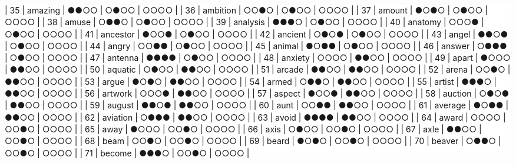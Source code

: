 |      35 | amazing    |  ●●○○   |     ○●○○     |       ○○○○        |
|      36 | ambition   |  ○○●○   |     ○●○○     |       ○○○○        |
|      37 | amount     |  ●○●○   |     ○●○○     |       ○○○○        |
|      38 | amuse      |  ○●●○   |     ○●○○     |       ○○○○        |
|      39 | analysis   |  ●●●○   |     ○●○○     |       ○○○○        |
|      40 | anatomy    |  ○○○●   |     ○●○○     |       ○○○○        |
|      41 | ancestor   |  ●○○●   |     ○●○○     |       ○○○○        |
|      42 | ancient    |  ○●○●   |     ○●○○     |       ○○○○        |
|      43 | angel      |  ●●○●   |     ○●○○     |       ○○○○        |
|      44 | angry      |  ○○●●   |     ○●○○     |       ○○○○        |
|      45 | animal     |  ●○●●   |     ○●○○     |       ○○○○        |
|      46 | answer     |  ○●●●   |     ○●○○     |       ○○○○        |
|      47 | antenna    |  ●●●●   |     ○●○○     |       ○○○○        |
|      48 | anxiety    |  ○○○○   |     ●●○○     |       ○○○○        |
|      49 | apart      |  ●○○○   |     ●●○○     |       ○○○○        |
|      50 | aquatic    |  ○●○○   |     ●●○○     |       ○○○○        |
|      51 | arcade     |  ●●○○   |     ●●○○     |       ○○○○        |
|      52 | arena      |  ○○●○   |     ●●○○     |       ○○○○        |
|      53 | argue      |  ●○●○   |     ●●○○     |       ○○○○        |
|      54 | armed      |  ○●●○   |     ●●○○     |       ○○○○        |
|      55 | artist     |  ●●●○   |     ●●○○     |       ○○○○        |
|      56 | artwork    |  ○○○●   |     ●●○○     |       ○○○○        |
|      57 | aspect     |  ●○○●   |     ●●○○     |       ○○○○        |
|      58 | auction    |  ○●○●   |     ●●○○     |       ○○○○        |
|      59 | august     |  ●●○●   |     ●●○○     |       ○○○○        |
|      60 | aunt       |  ○○●●   |     ●●○○     |       ○○○○        |
|      61 | average    |  ●○●●   |     ●●○○     |       ○○○○        |
|      62 | aviation   |  ○●●●   |     ●●○○     |       ○○○○        |
|      63 | avoid      |  ●●●●   |     ●●○○     |       ○○○○        |
|      64 | award      |  ○○○○   |     ○○●○     |       ○○○○        |
|      65 | away       |  ●○○○   |     ○○●○     |       ○○○○        |
|      66 | axis       |  ○●○○   |     ○○●○     |       ○○○○        |
|      67 | axle       |  ●●○○   |     ○○●○     |       ○○○○        |
|      68 | beam       |  ○○●○   |     ○○●○     |       ○○○○        |
|      69 | beard      |  ●○●○   |     ○○●○     |       ○○○○        |
|      70 | beaver     |  ○●●○   |     ○○●○     |       ○○○○        |
|      71 | become     |  ●●●○   |     ○○●○     |       ○○○○        |